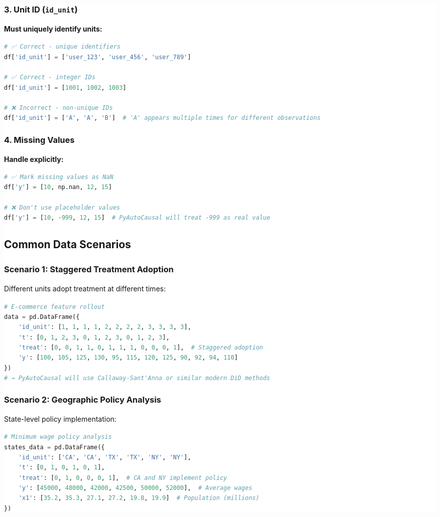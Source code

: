 ### 3. Unit ID (`id_unit`)

**Must uniquely identify units:**
```python
# ✅ Correct - unique identifiers
df['id_unit'] = ['user_123', 'user_456', 'user_789']

# ✅ Correct - integer IDs
df['id_unit'] = [1001, 1002, 1003]

# ❌ Incorrect - non-unique IDs
df['id_unit'] = ['A', 'A', 'B']  # 'A' appears multiple times for different observations
```

### 4. Missing Values

**Handle explicitly:**
```python
# ✅ Mark missing values as NaN
df['y'] = [10, np.nan, 12, 15]

# ❌ Don't use placeholder values
df['y'] = [10, -999, 12, 15]  # PyAutoCausal will treat -999 as real value
```

## Common Data Scenarios

### Scenario 1: Staggered Treatment Adoption

Different units adopt treatment at different times:

```python
# E-commerce feature rollout
data = pd.DataFrame({
    'id_unit': [1, 1, 1, 1, 2, 2, 2, 2, 3, 3, 3, 3],
    't': [0, 1, 2, 3, 0, 1, 2, 3, 0, 1, 2, 3],
    'treat': [0, 0, 1, 1, 0, 1, 1, 1, 0, 0, 0, 1],  # Staggered adoption
    'y': [100, 105, 125, 130, 95, 115, 120, 125, 90, 92, 94, 110]
})
# → PyAutoCausal will use Callaway-Sant'Anna or similar modern DiD methods
```

### Scenario 2: Geographic Policy Analysis

State-level policy implementation:

```python
# Minimum wage policy analysis
states_data = pd.DataFrame({
    'id_unit': ['CA', 'CA', 'TX', 'TX', 'NY', 'NY'],
    't': [0, 1, 0, 1, 0, 1],
    'treat': [0, 1, 0, 0, 0, 1],  # CA and NY implement policy
    'y': [45000, 48000, 42000, 42500, 50000, 52000],  # Average wages
    'x1': [35.2, 35.3, 27.1, 27.2, 19.8, 19.9]  # Population (millions)
})
```
